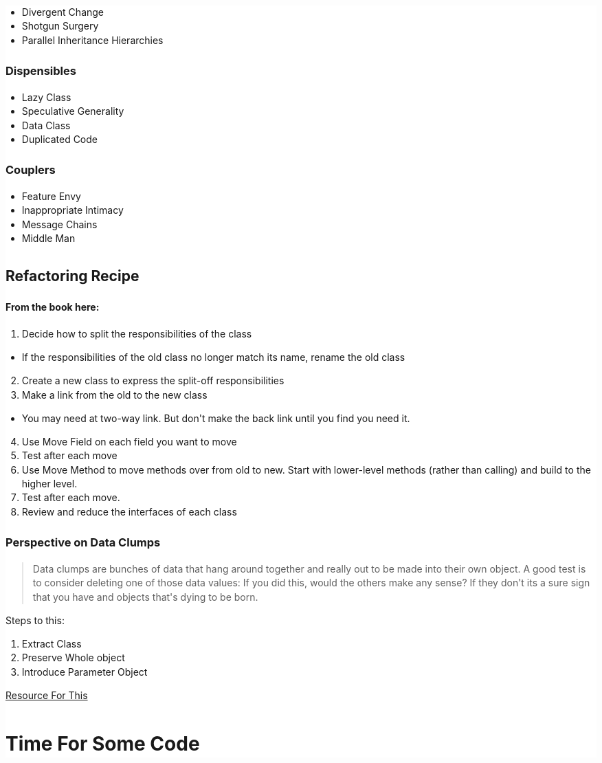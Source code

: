 * Divergent Change
* Shotgun Surgery
* Parallel Inheritance Hierarchies

### Dispensibles

* Lazy Class
* Speculative Generality
* Data Class
* Duplicated Code

### Couplers

* Feature Envy
* Inappropriate Intimacy
* Message Chains
* Middle Man

## Refactoring Recipe

#### From the book here:

1. Decide how to split the responsibilities of the class
  * If the responsibilities of the old class no longer match its name, rename the old class
2. Create a new class to express the split-off responsibilities
3. Make a link from the old to the new class
  * You may need at two-way link. But don't make the back link until you find you need it.
4. Use Move Field on each field you want to move
5. Test after each move
6. Use Move Method to move methods over from old to new. Start with lower-level methods (rather than calling) and build to the higher level.
7. Test after each move.
8. Review and reduce the interfaces of each class

### Perspective on Data Clumps

> Data clumps are bunches of data that hang around together and really out to be made
into their own object. A good test is to consider deleting one of those data values: If you did this, would the others make any sense? If they don't its a sure sign that you have
and objects that's dying to be born.

Steps to this:

1. Extract Class
2. Preserve Whole object
3. Introduce Parameter Object

[Resource For This](http://www.industriallogic.com/wp-content/uploads/2005/09/smellstorefactorings.pdf)

# Time For Some Code
